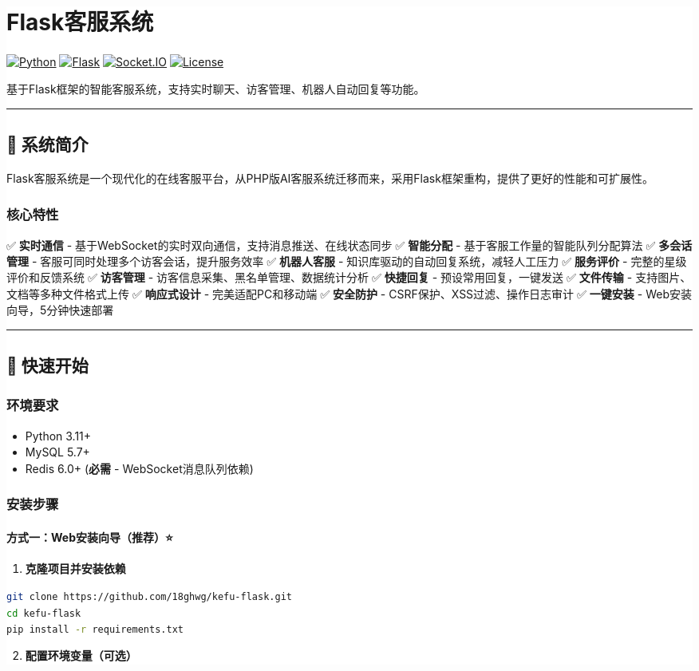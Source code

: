 # Flask客服系统

[![Python](https://img.shields.io/badge/Python-3.11-blue.svg)](https://www.python.org/)
[![Flask](https://img.shields.io/badge/Flask-2.2.5-green.svg)](https://flask.palletsprojects.com/)
[![Socket.IO](https://img.shields.io/badge/Socket.IO-5.3.4-black.svg)](https://socket.io/)
[![License](https://img.shields.io/badge/License-MIT-yellow.svg)](LICENSE)

基于Flask框架的智能客服系统，支持实时聊天、访客管理、机器人自动回复等功能。

---

## 📖 系统简介

Flask客服系统是一个现代化的在线客服平台，从PHP版AI客服系统迁移而来，采用Flask框架重构，提供了更好的性能和可扩展性。

### 核心特性

✅ **实时通信** - 基于WebSocket的实时双向通信，支持消息推送、在线状态同步
✅ **智能分配** - 基于客服工作量的智能队列分配算法
✅ **多会话管理** - 客服可同时处理多个访客会话，提升服务效率
✅ **机器人客服** - 知识库驱动的自动回复系统，减轻人工压力
✅ **服务评价** - 完整的星级评价和反馈系统
✅ **访客管理** - 访客信息采集、黑名单管理、数据统计分析
✅ **快捷回复** - 预设常用回复，一键发送
✅ **文件传输** - 支持图片、文档等多种文件格式上传
✅ **响应式设计** - 完美适配PC和移动端
✅ **安全防护** - CSRF保护、XSS过滤、操作日志审计
✅ **一键安装** - Web安装向导，5分钟快速部署

---

## 🚀 快速开始

### 环境要求

- Python 3.11+
- MySQL 5.7+
- Redis 6.0+ (**必需** - WebSocket消息队列依赖)

### 安装步骤

#### 方式一：Web安装向导（推荐）⭐

1. **克隆项目并安装依赖**

```bash
git clone https://github.com/18ghwg/kefu-flask.git
cd kefu-flask
pip install -r requirements.txt
```

2. **配置环境变量（可选）**
